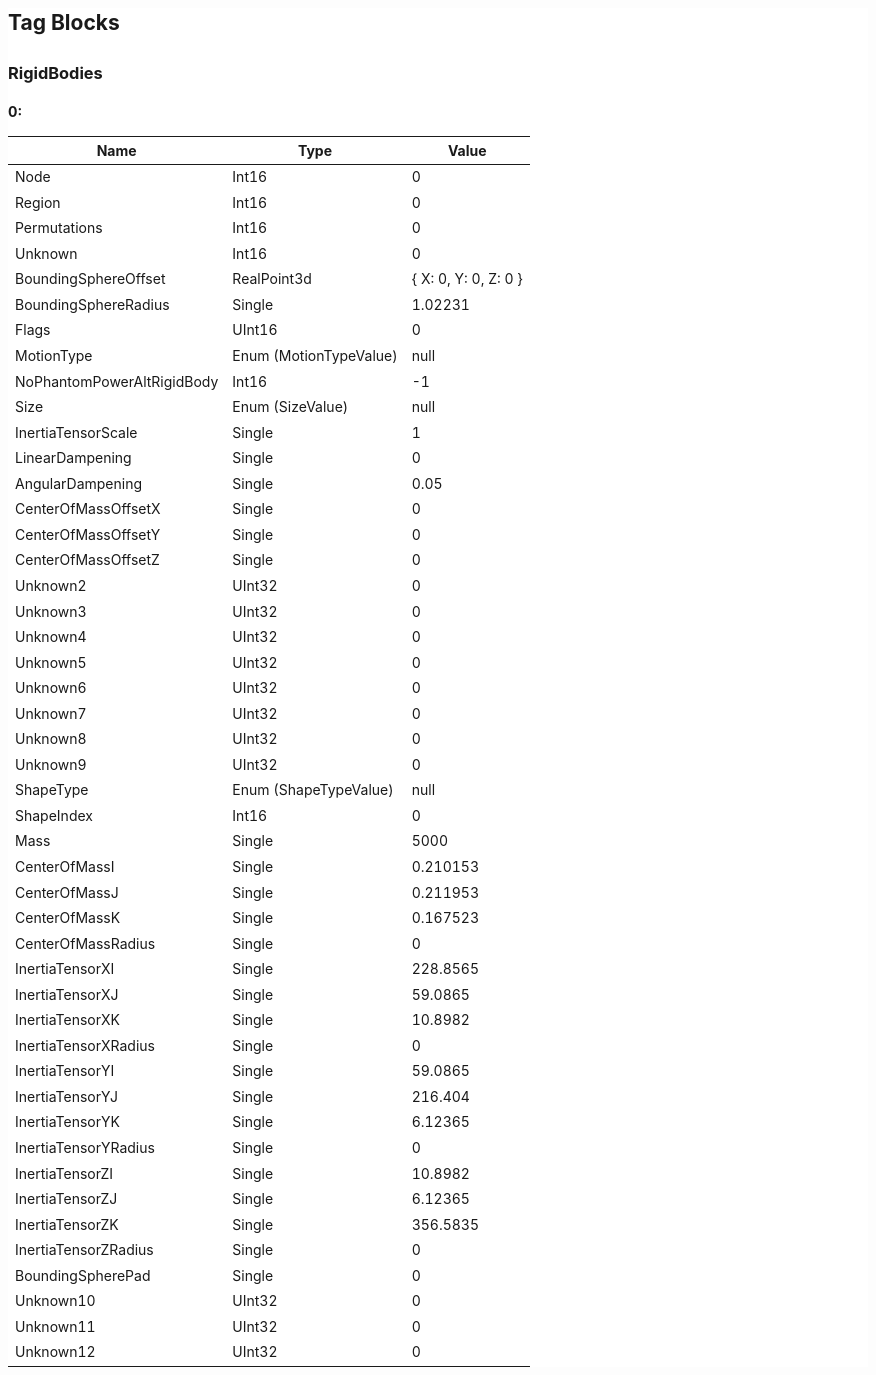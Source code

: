 
## Tag Blocks

### RigidBodies

**0:**

Name	| Type	| Value
---	|---	|---	|
Node	|Int16	|0
Region	|Int16	|0
Permutations	|Int16	|0
Unknown	|Int16	|0
BoundingSphereOffset	|RealPoint3d	|{ X: 0, Y: 0, Z: 0 }
BoundingSphereRadius	|Single	|1.02231
Flags	|UInt16	|0
MotionType	|Enum (MotionTypeValue)	|null
NoPhantomPowerAltRigidBody	|Int16	|-1
Size	|Enum (SizeValue)	|null
InertiaTensorScale	|Single	|1
LinearDampening	|Single	|0
AngularDampening	|Single	|0.05
CenterOfMassOffsetX	|Single	|0
CenterOfMassOffsetY	|Single	|0
CenterOfMassOffsetZ	|Single	|0
Unknown2	|UInt32	|0
Unknown3	|UInt32	|0
Unknown4	|UInt32	|0
Unknown5	|UInt32	|0
Unknown6	|UInt32	|0
Unknown7	|UInt32	|0
Unknown8	|UInt32	|0
Unknown9	|UInt32	|0
ShapeType	|Enum (ShapeTypeValue)	|null
ShapeIndex	|Int16	|0
Mass	|Single	|5000
CenterOfMassI	|Single	|0.210153
CenterOfMassJ	|Single	|0.211953
CenterOfMassK	|Single	|0.167523
CenterOfMassRadius	|Single	|0
InertiaTensorXI	|Single	|228.8565
InertiaTensorXJ	|Single	|59.0865
InertiaTensorXK	|Single	|10.8982
InertiaTensorXRadius	|Single	|0
InertiaTensorYI	|Single	|59.0865
InertiaTensorYJ	|Single	|216.404
InertiaTensorYK	|Single	|6.12365
InertiaTensorYRadius	|Single	|0
InertiaTensorZI	|Single	|10.8982
InertiaTensorZJ	|Single	|6.12365
InertiaTensorZK	|Single	|356.5835
InertiaTensorZRadius	|Single	|0
BoundingSpherePad	|Single	|0
Unknown10	|UInt32	|0
Unknown11	|UInt32	|0
Unknown12	|UInt32	|0
